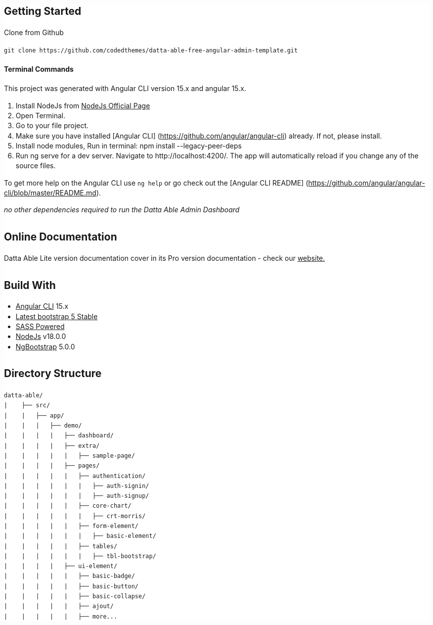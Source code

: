 ## Getting Started

Clone from Github

```
git clone https://github.com/codedthemes/datta-able-free-angular-admin-template.git
```

#### Terminal Commands

This project was generated with Angular CLI version 15.x and angular 15.x.

1.  Install NodeJs from [NodeJs Official Page](https://nodejs.org/en)
2.  Open Terminal.
3.  Go to your file project.
4.  Make sure you have installed [Angular CLI] (https://github.com/angular/angular-cli) already. If not, please install.
5.  Install node modules, Run in terminal: npm install --legacy-peer-deps
6.  Run ng serve for a dev server. Navigate to http://localhost:4200/. The app will automatically reload if you change any of the source files.

To get more help on the Angular CLI use `ng help` or go check out the [Angular CLI README] (https://github.com/angular/angular-cli/blob/master/README.md).

_no other dependencies required to run the Datta Able Admin Dashboard_

## Online Documentation

Datta Able Lite version documentation cover in its Pro version documentation - check our [website.](https://codedthemes.gitbook.io/datta-angular)

## Build With

- [Angular CLI](https://github.com/angular/angular-cli) 15.x
- [Latest bootstrap 5 Stable](https://getbootstrap.com/)
- [SASS Powered](https://sass-lang.com/)
- [NodeJs](https://nodejs.org/en/) v18.0.0
- [NgBootstrap](https://ng-bootstrap.github.io/#/home) 5.0.0

## Directory Structure

```
datta-able/
|    ├── src/
|    |   ├── app/
|    |   |   ├── demo/
|    |   |   |   ├── dashboard/
|    |   |   |   ├── extra/
|    |   |   |   |   ├── sample-page/
|    |   |   |   ├── pages/
|    |   |   |   |   ├── authentication/
|    |   |   |   |   |   ├── auth-signin/
|    |   |   |   |   |   ├── auth-signup/
|    |   |   |   |   ├── core-chart/
|    |   |   |   |   |   ├── crt-morris/
|    |   |   |   |   ├── form-element/
|    |   |   |   |   |   ├── basic-element/
|    |   |   |   |   ├── tables/
|    |   |   |   |   |   ├── tbl-bootstrap/
|    |   |   |   ├── ui-element/
|    |   |   |   |   ├── basic-badge/
|    |   |   |   |   ├── basic-button/
|    |   |   |   |   ├── basic-collapse/
|    |   |   |   |   ├── ajout/
|    |   |   |   |   ├── more...
```